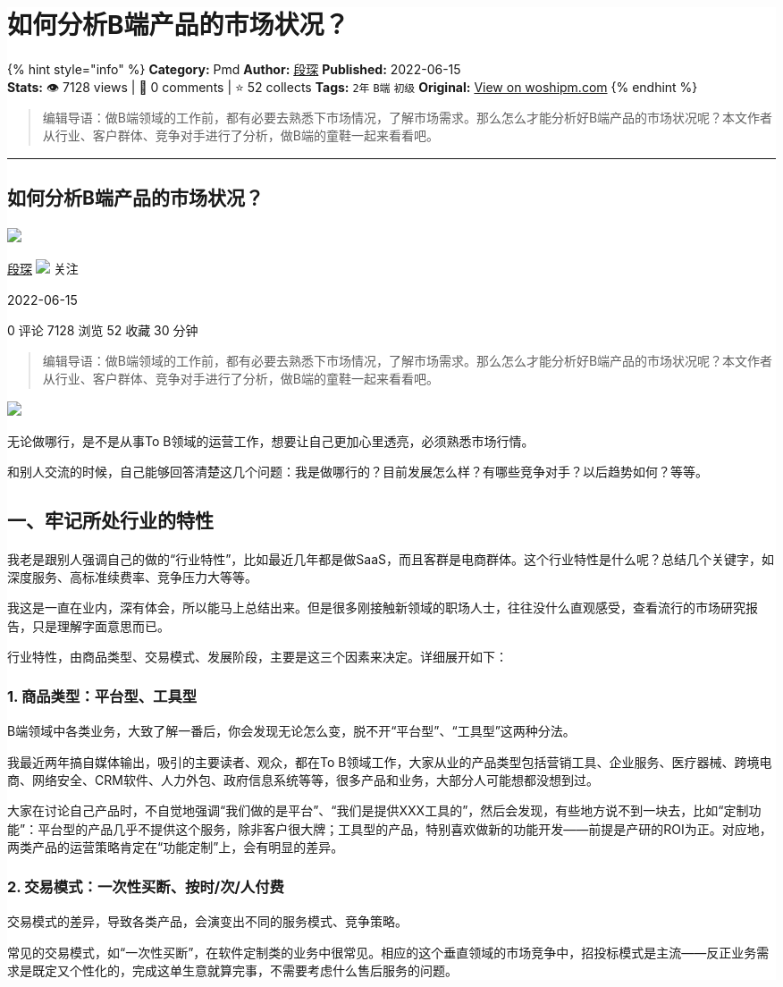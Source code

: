 # 如何分析B端产品的市场状况？
{% hint style="info" %}
**Category:** Pmd
**Author:** [段琛](https://www.woshipm.com/u/335299)
**Published:** 2022-06-15  
**Stats:** 👁️ 7128 views | 💬 0 comments | ⭐ 52 collects
**Tags:** `2年` `B端` `初级`
**Original:** [View on woshipm.com](https://www.woshipm.com/pmd/4312350.html)
{% endhint %}
> 编辑导语：做B端领域的工作前，都有必要去熟悉下市场情况，了解市场需求。那么怎么才能分析好B端产品的市场状况呢？本文作者从行业、客户群体、竞争对手进行了分析，做B端的童鞋一起来看看吧。

---

## 如何分析B端产品的市场状况？

[![](https://static.woshipm.com/pmapp_avatar_20230807110927_3191.jpeg?imageView2/1/w/72/h/72/q/100)](https://www.woshipm.com/u/335299)

[段琛](https://www.woshipm.com/u/335299) ![](https://static.woshipm.com/tag/1101_1@2x.png) 关注

2022-06-15

0 评论 7128 浏览 52 收藏 30 分钟

> 编辑导语：做B端领域的工作前，都有必要去熟悉下市场情况，了解市场需求。那么怎么才能分析好B端产品的市场状况呢？本文作者从行业、客户群体、竞争对手进行了分析，做B端的童鞋一起来看看吧。

![](https://image.yunyingpai.com/wp/2022/06/6XMVNUPFQMYsG9lPbbxh.png)

无论做哪行，是不是从事To B领域的运营工作，想要让自己更加心里透亮，必须熟悉市场行情。

和别人交流的时候，自己能够回答清楚这几个问题：我是做哪行的？目前发展怎么样？有哪些竞争对手？以后趋势如何？等等。

## 一、牢记所处行业的特性

我老是跟别人强调自己的做的“行业特性”，比如最近几年都是做SaaS，而且客群是电商群体。这个行业特性是什么呢？总结几个关键字，如深度服务、高标准续费率、竞争压力大等等。

我这是一直在业内，深有体会，所以能马上总结出来。但是很多刚接触新领域的职场人士，往往没什么直观感受，查看流行的市场研究报告，只是理解字面意思而已。

行业特性，由商品类型、交易模式、发展阶段，主要是这三个因素来决定。详细展开如下：

### 1\. 商品类型：平台型、工具型

B端领域中各类业务，大致了解一番后，你会发现无论怎么变，脱不开“平台型”、“工具型”这两种分法。

我最近两年搞自媒体输出，吸引的主要读者、观众，都在To B领域工作，大家从业的产品类型包括营销工具、企业服务、医疗器械、跨境电商、网络安全、CRM软件、人力外包、政府信息系统等等，很多产品和业务，大部分人可能想都没想到过。

大家在讨论自己产品时，不自觉地强调“我们做的是平台”、“我们是提供XXX工具的”，然后会发现，有些地方说不到一块去，比如“定制功能”：平台型的产品几乎不提供这个服务，除非客户很大牌；工具型的产品，特别喜欢做新的功能开发——前提是产研的ROI为正。对应地，两类产品的运营策略肯定在“功能定制”上，会有明显的差异。

### 2\. 交易模式：一次性买断、按时/次/人付费

交易模式的差异，导致各类产品，会演变出不同的服务模式、竞争策略。

常见的交易模式，如“一次性买断”，在软件定制类的业务中很常见。相应的这个垂直领域的市场竞争中，招投标模式是主流——反正业务需求是既定又个性化的，完成这单生意就算完事，不需要考虑什么售后服务的问题。
